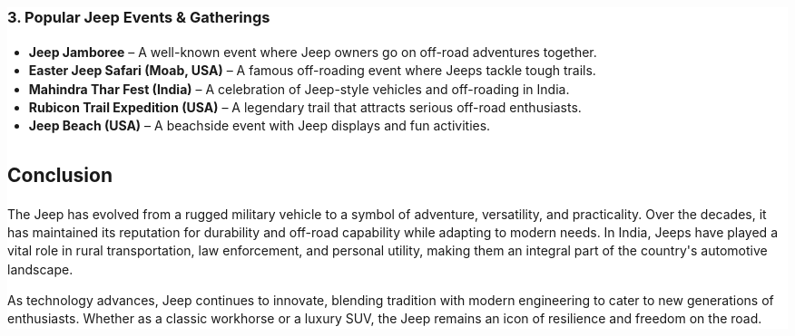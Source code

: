 <h3>3. Popular Jeep Events & Gatherings</h3>
<ul>
  <li> <strong>Jeep Jamboree</strong> – A well-known event where Jeep owners go on off-road adventures together.</li>
  <li> <strong>Easter Jeep Safari (Moab, USA)</strong> – A famous off-roading event where Jeeps tackle tough trails.</li>
  <li> <strong>Mahindra Thar Fest (India)</strong> – A celebration of Jeep-style vehicles and off-roading in India.</li>
  <li> <strong>Rubicon Trail Expedition (USA)</strong> – A legendary trail that attracts serious off-road enthusiasts.</li>
  <li> <strong>Jeep Beach (USA)</strong> – A beachside event with Jeep displays and fun activities.</li>
</ul>

<h2>Conclusion</h2>
<p>
The Jeep has evolved from a rugged military vehicle to a symbol of adventure, versatility, and practicality. Over the decades, it has maintained its reputation for durability and off-road capability while adapting to modern needs. In India, Jeeps have played a vital role in rural transportation, law enforcement, and personal utility, making them an integral part of the country's automotive landscape. 

As technology advances, Jeep continues to innovate, blending tradition with modern engineering to cater to new generations of enthusiasts. Whether as a classic workhorse or a luxury SUV, the Jeep remains an icon of resilience and freedom on the road.
</p>
</div> 
</body>
</html>


